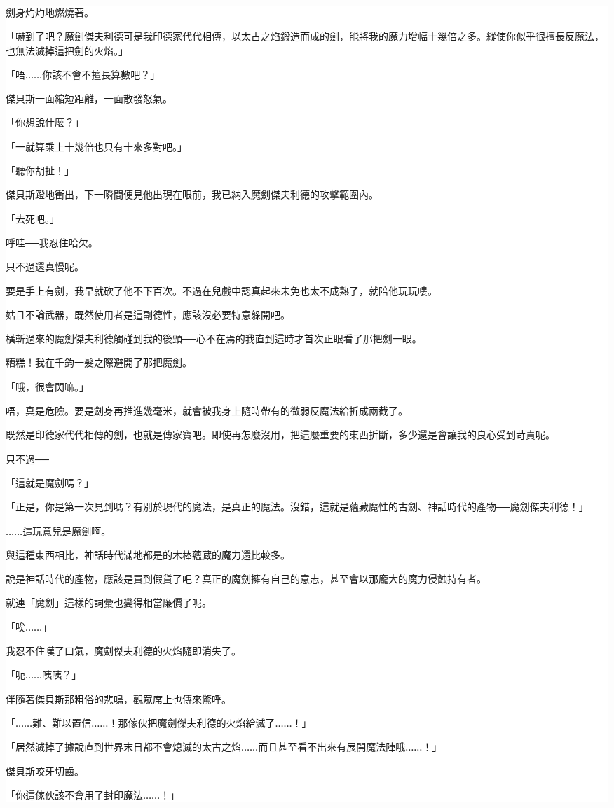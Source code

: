 <p>劍身灼灼地燃燒著。</p>

<p>「嚇到了吧？魔劍傑夫利德可是我印德家代代相傳，以太古之焰鍛造而成的劍，能將我的魔力增幅十幾倍之多。縱使你似乎很擅長反魔法，也無法滅掉這把劍的火焰。」</p>

<p>「唔……你該不會不擅長算數吧？」</p>

<p>傑貝斯一面縮短距離，一面散發怒氣。</p>

<p>「你想說什麼？」</p>

<p>「一就算乘上十幾倍也只有十來多對吧。」</p>

<p>「聽你胡扯！」</p>

<p>傑貝斯蹬地衝出，下一瞬間便見他出現在眼前，我已納入魔劍傑夫利德的攻擊範圍內。</p>

<p>「去死吧。」</p>

<p>呼哇──我忍住哈欠。</p>

<p>只不過還真慢呢。</p>

<p>要是手上有劍，我早就砍了他不下百次。不過在兒戲中認真起來未免也太不成熟了，就陪他玩玩嘍。</p>

<p>姑且不論武器，既然使用者是這副德性，應該沒必要特意躲開吧。</p>

<p>橫斬過來的魔劍傑夫利德觸碰到我的後頸──心不在焉的我直到這時才首次正眼看了那把劍一眼。</p>

<p>糟糕！我在千鈞一髮之際避開了那把魔劍。</p>

<p>「哦，很會閃嘛。」</p>

<p>唔，真是危險。要是劍身再推進幾毫米，就會被我身上隨時帶有的微弱反魔法給折成兩截了。</p>

<p>既然是印德家代代相傳的劍，也就是傳家寶吧。即使再怎麼沒用，把這麼重要的東西折斷，多少還是會讓我的良心受到苛責呢。</p>

<p>只不過──</p>

<p>「這就是魔劍嗎？」</p>

<p>「正是，你是第一次見到嗎？有別於現代的魔法，是真正的魔法。沒錯，這就是蘊藏魔性的古劍、神話時代的產物──魔劍傑夫利德！」</p>

<p>……這玩意兒是魔劍啊。</p>

<p>與這種東西相比，神話時代滿地都是的木棒蘊藏的魔力還比較多。</p>

<p>說是神話時代的產物，應該是買到假貨了吧？真正的魔劍擁有自己的意志，甚至會以那龐大的魔力侵蝕持有者。</p>

<p>就連「魔劍」這樣的詞彙也變得相當廉價了呢。</p>

<p>「唉……」</p>

<p>我忍不住嘆了口氣，魔劍傑夫利德的火焰隨即消失了。</p>

<p>「呃……咦咦？」</p>

<p>伴隨著傑貝斯那粗俗的悲鳴，觀眾席上也傳來驚呼。</p>

<p>「……難、難以置信……！那傢伙把魔劍傑夫利德的火焰給滅了……！」</p>

<p>「居然滅掉了據說直到世界末日都不會熄滅的太古之焰……而且甚至看不出來有展開魔法陣哦……！」</p>

<p>傑貝斯咬牙切齒。</p>

<p>「你這傢伙該不會用了封印魔法……！」</p>

